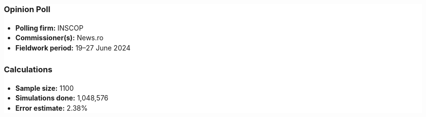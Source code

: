 ### Opinion Poll

+ **Polling firm:** INSCOP
+ **Commissioner(s):** News.ro
+ **Fieldwork period:** 19–27 June 2024

### Calculations

+ **Sample size:** 1100
+ **Simulations done:** 1,048,576
+ **Error estimate:** 2.38%

